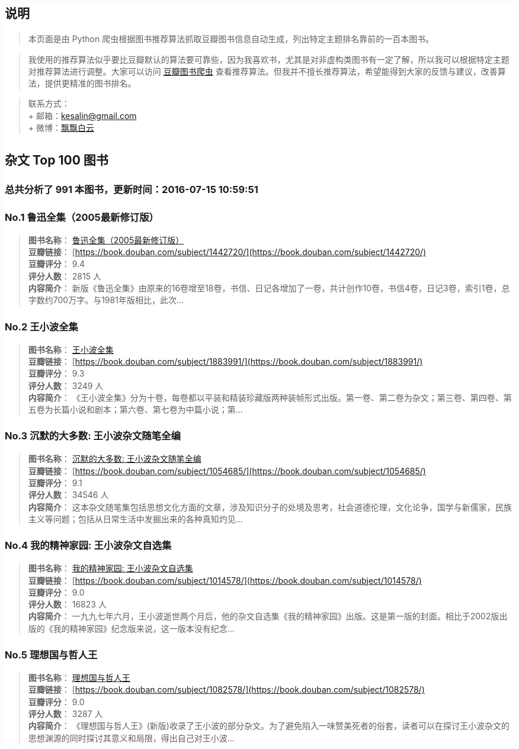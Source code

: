 ## 说明

 > 本页面是由 Python 爬虫根据图书推荐算法抓取豆瓣图书信息自动生成，列出特定主题排名靠前的一百本图书。  

 > 我使用的推荐算法似乎要比豆瓣默认的算法要可靠些，因为我喜欢书，尤其是对非虚构类图书有一定了解，所以我可以根据特定主题对推荐算法进行调整。大家可以访问 [豆瓣图书爬虫](https://github.com/luozhaohui/PythonSnippet/blob/master/exportTopBooksFromDouban.py) 查看推荐算法。但我并不擅长推荐算法，希望能得到大家的反馈与建议，改善算法，提供更精准的图书排名。  

 > 联系方式：  
    + 邮箱：kesalin@gmail.com  
    + 微博：[飘飘白云](http://weibo.com/kesalin)  

## 杂文 Top 100 图书

### 总共分析了 991 本图书，更新时间：2016-07-15 10:59:51 

### No.1 鲁迅全集（2005最新修订版）
 > **图书名称**： [鲁迅全集（2005最新修订版）](https://book.douban.com/subject/1442720/)  
 > **豆瓣链接**： [https://book.douban.com/subject/1442720/](https://book.douban.com/subject/1442720/)  
 > **豆瓣评分**： 9.4  
 > **评分人数**： 2815 人  
 > **内容简介**： 新版《鲁迅全集》由原来的16卷增至18卷，书信、日记各增加了一卷，共计创作10卷，书信4卷，日记3卷，索引1卷，总字数约700万字。与1981年版相比，此次...  

### No.2 王小波全集
 > **图书名称**： [王小波全集](https://book.douban.com/subject/1883991/)  
 > **豆瓣链接**： [https://book.douban.com/subject/1883991/](https://book.douban.com/subject/1883991/)  
 > **豆瓣评分**： 9.3  
 > **评分人数**： 3249 人  
 > **内容简介**： 《王小波全集》分为十卷，每卷都以平装和精装珍藏版两种装帧形式出版。第一卷、第二卷为杂文；第三卷、第四卷、第五卷为长篇小说和剧本；第六卷、第七卷为中篇小说；第...  

### No.3 沉默的大多数: 王小波杂文随笔全编
 > **图书名称**： [沉默的大多数: 王小波杂文随笔全编](https://book.douban.com/subject/1054685/)  
 > **豆瓣链接**： [https://book.douban.com/subject/1054685/](https://book.douban.com/subject/1054685/)  
 > **豆瓣评分**： 9.1  
 > **评分人数**： 34546 人  
 > **内容简介**： 这本杂文随笔集包括思想文化方面的文章，涉及知识分子的处境及思考，社会道德伦理，文化论争，国学与新儒家，民族主义等问题；包括从日常生活中发掘出来的各种真知灼见...  

### No.4 我的精神家园: 王小波杂文自选集
 > **图书名称**： [我的精神家园: 王小波杂文自选集](https://book.douban.com/subject/1014578/)  
 > **豆瓣链接**： [https://book.douban.com/subject/1014578/](https://book.douban.com/subject/1014578/)  
 > **豆瓣评分**： 9.0  
 > **评分人数**： 16823 人  
 > **内容简介**： 一九九七年六月，王小波逝世两个月后，他的杂文自选集《我的精神家园》出版。这是第一版的封面。相比于2002版出版的《我的精神家园》纪念版来说，这一版本没有纪念...  

### No.5 理想国与哲人王
 > **图书名称**： [理想国与哲人王](https://book.douban.com/subject/1082578/)  
 > **豆瓣链接**： [https://book.douban.com/subject/1082578/](https://book.douban.com/subject/1082578/)  
 > **豆瓣评分**： 9.0  
 > **评分人数**： 3287 人  
 > **内容简介**： 《理想国与哲人王》(新版)收录了王小波的部分杂文。为了避免陷入一味赞美死者的俗套，读者可以在探讨王小波杂文的思想渊源的同时探讨其意义和局限，得出自己对王小波...  
